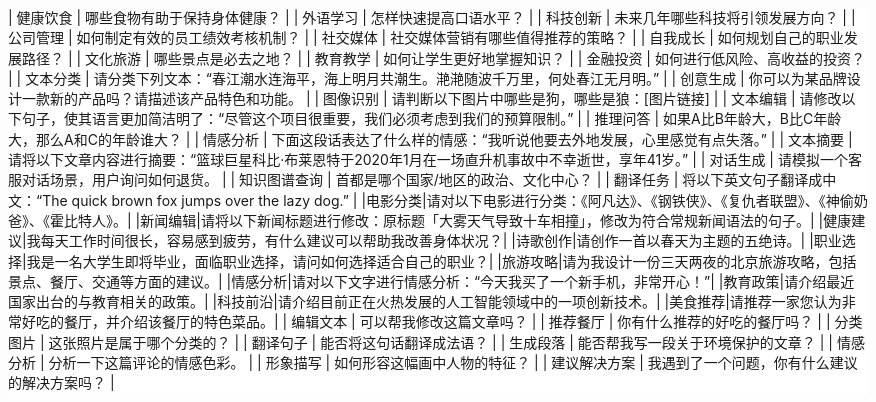 | 健康饮食 | 哪些食物有助于保持身体健康？ |
| 外语学习 | 怎样快速提高口语水平？ |
| 科技创新 | 未来几年哪些科技将引领发展方向？ |
| 公司管理 | 如何制定有效的员工绩效考核机制？ |
| 社交媒体 | 社交媒体营销有哪些值得推荐的策略？ |
| 自我成长 | 如何规划自己的职业发展路径？ |
| 文化旅游 | 哪些景点是必去之地？ |
| 教育教学 | 如何让学生更好地掌握知识？ |
| 金融投资 | 如何进行低风险、高收益的投资？ |
| 文本分类 | 请分类下列文本：“春江潮水连海平，海上明月共潮生。滟滟随波千万里，何处春江无月明。” |
| 创意生成 | 你可以为某品牌设计一款新的产品吗？请描述该产品特色和功能。 |
| 图像识别 | 请判断以下图片中哪些是狗，哪些是狼：[图片链接] |
| 文本编辑 | 请修改以下句子，使其语言更加简洁明了：“尽管这个项目很重要，我们必须考虑到我们的预算限制。” |
| 推理问答 | 如果A比B年龄大，B比C年龄大，那么A和C的年龄谁大？ |
| 情感分析 | 下面这段话表达了什么样的情感：“我听说他要去外地发展，心里感觉有点失落。” |
| 文本摘要 | 请将以下文章内容进行摘要：“篮球巨星科比·布莱恩特于2020年1月在一场直升机事故中不幸逝世，享年41岁。” |
| 对话生成 | 请模拟一个客服对话场景，用户询问如何退货。 |
| 知识图谱查询 | 首都是哪个国家/地区的政治、文化中心？ |
| 翻译任务 | 将以下英文句子翻译成中文：“The quick brown fox jumps over the lazy dog.” |
|电影分类|请对以下电影进行分类：《阿凡达》、《钢铁侠》、《复仇者联盟》、《神偷奶爸》、《霍比特人》。|
|新闻编辑|请将以下新闻标题进行修改：原标题「大雾天气导致十车相撞」，修改为符合常规新闻语法的句子。|
|健康建议|我每天工作时间很长，容易感到疲劳，有什么建议可以帮助我改善身体状况？|
|诗歌创作|请创作一首以春天为主题的五绝诗。|
|职业选择|我是一名大学生即将毕业，面临职业选择，请问如何选择适合自己的职业？|
|旅游攻略|请为我设计一份三天两夜的北京旅游攻略，包括景点、餐厅、交通等方面的建议。|
|情感分析|请对以下文字进行情感分析：“今天我买了一个新手机，非常开心！”|
|教育政策|请介绍最近国家出台的与教育相关的政策。|
|科技前沿|请介绍目前正在火热发展的人工智能领域中的一项创新技术。|
|美食推荐|请推荐一家您认为非常好吃的餐厅，并介绍该餐厅的特色菜品。|
| 编辑文本 | 可以帮我修改这篇文章吗？ |
| 推荐餐厅 | 你有什么推荐的好吃的餐厅吗？ |
| 分类图片 | 这张照片是属于哪个分类的？ |
| 翻译句子 | 能否将这句话翻译成法语？ |
| 生成段落 | 能否帮我写一段关于环境保护的文章？ |
| 情感分析 | 分析一下这篇评论的情感色彩。 |
| 形象描写 | 如何形容这幅画中人物的特征？ |
| 建议解决方案 | 我遇到了一个问题，你有什么建议的解决方案吗？ |